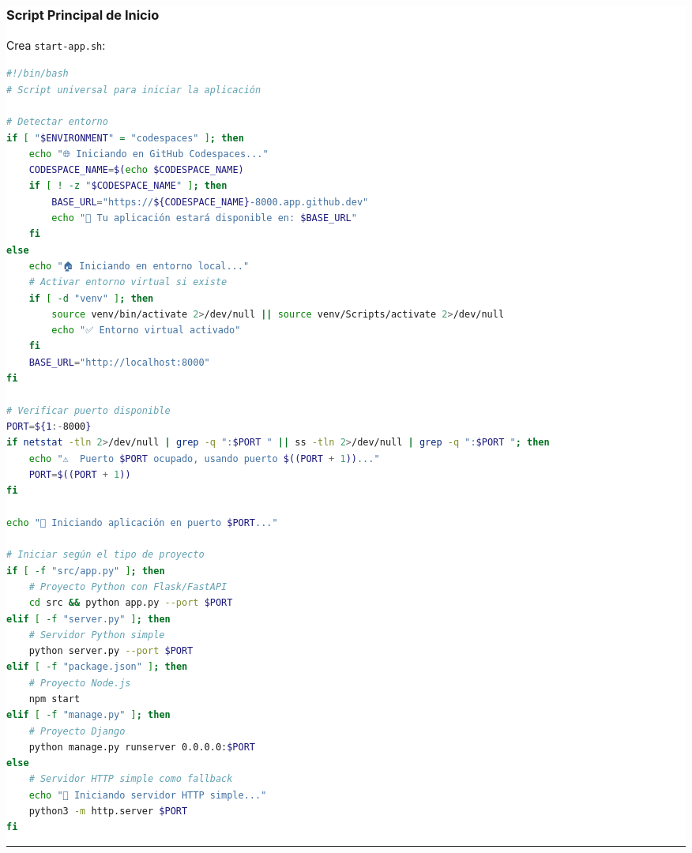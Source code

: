 ### Script Principal de Inicio
Crea `start-app.sh`:

```bash
#!/bin/bash
# Script universal para iniciar la aplicación

# Detectar entorno
if [ "$ENVIRONMENT" = "codespaces" ]; then
    echo "🌐 Iniciando en GitHub Codespaces..."
    CODESPACE_NAME=$(echo $CODESPACE_NAME)
    if [ ! -z "$CODESPACE_NAME" ]; then
        BASE_URL="https://${CODESPACE_NAME}-8000.app.github.dev"
        echo "📱 Tu aplicación estará disponible en: $BASE_URL"
    fi
else
    echo "🏠 Iniciando en entorno local..."
    # Activar entorno virtual si existe
    if [ -d "venv" ]; then
        source venv/bin/activate 2>/dev/null || source venv/Scripts/activate 2>/dev/null
        echo "✅ Entorno virtual activado"
    fi
    BASE_URL="http://localhost:8000"
fi

# Verificar puerto disponible
PORT=${1:-8000}
if netstat -tln 2>/dev/null | grep -q ":$PORT " || ss -tln 2>/dev/null | grep -q ":$PORT "; then
    echo "⚠️  Puerto $PORT ocupado, usando puerto $((PORT + 1))..."
    PORT=$((PORT + 1))
fi

echo "🚀 Iniciando aplicación en puerto $PORT..."

# Iniciar según el tipo de proyecto
if [ -f "src/app.py" ]; then
    # Proyecto Python con Flask/FastAPI
    cd src && python app.py --port $PORT
elif [ -f "server.py" ]; then
    # Servidor Python simple
    python server.py --port $PORT
elif [ -f "package.json" ]; then
    # Proyecto Node.js
    npm start
elif [ -f "manage.py" ]; then
    # Proyecto Django
    python manage.py runserver 0.0.0.0:$PORT
else
    # Servidor HTTP simple como fallback
    echo "📁 Iniciando servidor HTTP simple..."
    python3 -m http.server $PORT
fi
```

---